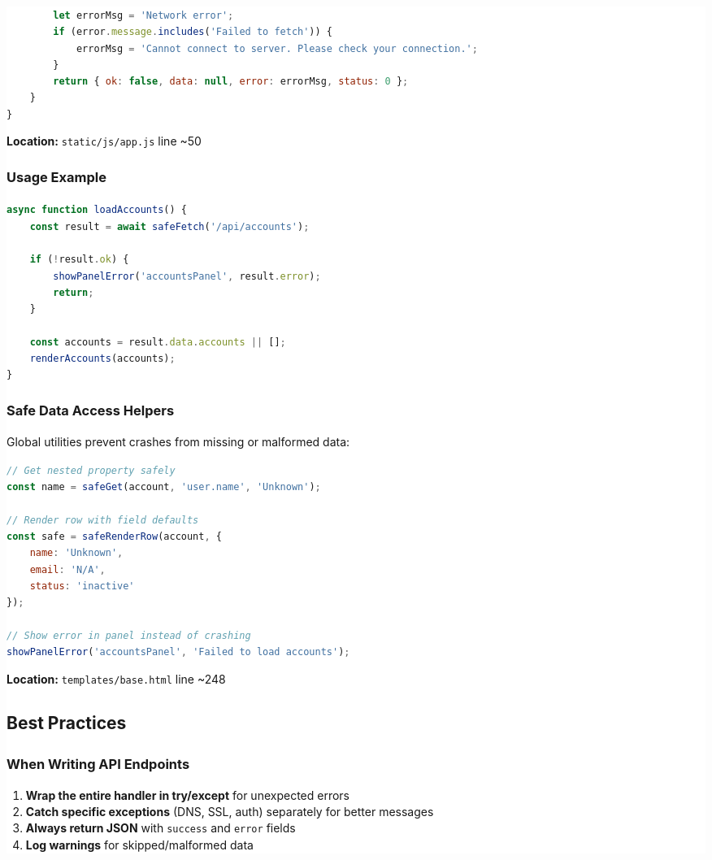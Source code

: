 ```javascript
        let errorMsg = 'Network error';
        if (error.message.includes('Failed to fetch')) {
            errorMsg = 'Cannot connect to server. Please check your connection.';
        }
        return { ok: false, data: null, error: errorMsg, status: 0 };
    }
}
```

**Location:** `static/js/app.js` line ~50

### Usage Example

```javascript
async function loadAccounts() {
    const result = await safeFetch('/api/accounts');

    if (!result.ok) {
        showPanelError('accountsPanel', result.error);
        return;
    }

    const accounts = result.data.accounts || [];
    renderAccounts(accounts);
}
```

### Safe Data Access Helpers

Global utilities prevent crashes from missing or malformed data:

```javascript
// Get nested property safely
const name = safeGet(account, 'user.name', 'Unknown');

// Render row with field defaults
const safe = safeRenderRow(account, {
    name: 'Unknown',
    email: 'N/A',
    status: 'inactive'
});

// Show error in panel instead of crashing
showPanelError('accountsPanel', 'Failed to load accounts');
```

**Location:** `templates/base.html` line ~248

## Best Practices

### When Writing API Endpoints

1. **Wrap the entire handler in try/except** for unexpected errors
2. **Catch specific exceptions** (DNS, SSL, auth) separately for better messages
3. **Always return JSON** with `success` and `error` fields
4. **Log warnings** for skipped/malformed data
